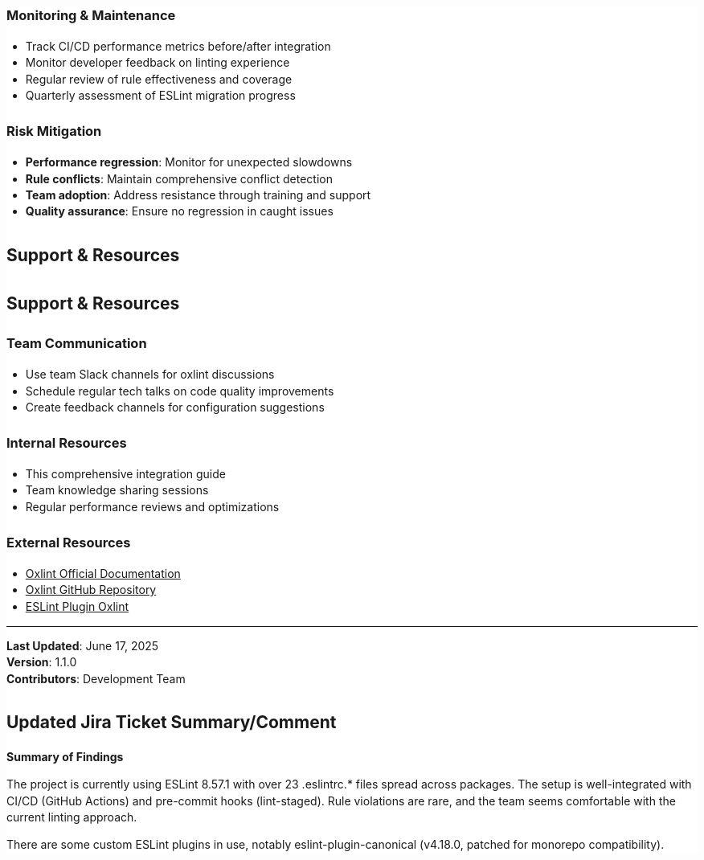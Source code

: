 ### Monitoring & Maintenance

- Track CI/CD performance metrics before/after integration
- Monitor developer feedback on linting experience
- Regular review of rule effectiveness and coverage
- Quarterly assessment of ESLint migration progress

### Risk Mitigation

- **Performance regression**: Monitor for unexpected slowdowns
- **Rule conflicts**: Maintain comprehensive conflict detection
- **Team adoption**: Address resistance through training and support
- **Quality assurance**: Ensure no regression in caught issues

## Support & Resources

## Support & Resources

### Team Communication

- Use team Slack channels for oxlint discussions
- Schedule regular tech talks on code quality improvements
- Create feedback channels for configuration suggestions

### Internal Resources

- This comprehensive integration guide
- Team knowledge sharing sessions
- Regular performance reviews and optimizations

### External Resources

- [Oxlint Official Documentation](https://oxc-project.github.io/docs/guide/usage/linter.html)
- [Oxlint GitHub Repository](https://github.com/oxc-project/oxc)
- [ESLint Plugin Oxlint](https://github.com/oxc-project/eslint-plugin-oxlint)

---

**Last Updated**: June 17, 2025  
**Version**: 1.1.0  
**Contributors**: Development Team

## Updated Jira Ticket Summary/Comment

**Summary of Findings**

The project is currently using ESLint 8.57.1 with over 23 .eslintrc.\* files spread across packages. The setup is well-integrated with CI/CD (GitHub Actions) and pre-commit hooks (lint-staged). Rule violations are rare, and the team seems comfortable with the current linting approach.

There are some custom ESLint plugins in use, notably eslint-plugin-canonical (v4.18.0, patched for monorepo compatibility).
